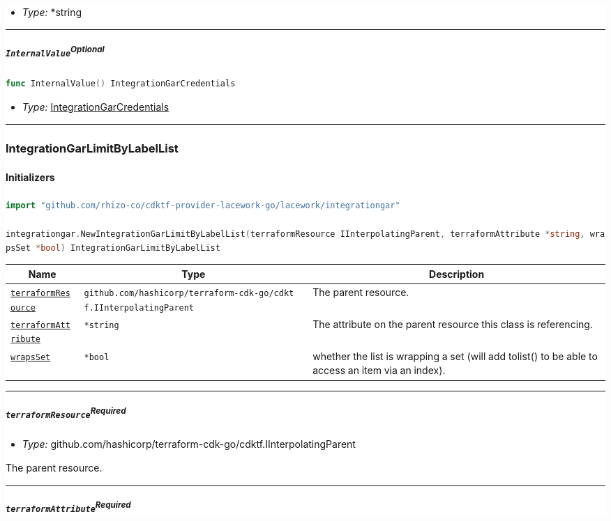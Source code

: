 - *Type:* *string

---

##### `InternalValue`<sup>Optional</sup> <a name="InternalValue" id="rhizo-co-terraform-provider-lacework.integrationGar.IntegrationGarCredentialsOutputReference.property.internalValue"></a>

```go
func InternalValue() IntegrationGarCredentials
```

- *Type:* <a href="#rhizo-co-terraform-provider-lacework.integrationGar.IntegrationGarCredentials">IntegrationGarCredentials</a>

---


### IntegrationGarLimitByLabelList <a name="IntegrationGarLimitByLabelList" id="rhizo-co-terraform-provider-lacework.integrationGar.IntegrationGarLimitByLabelList"></a>

#### Initializers <a name="Initializers" id="rhizo-co-terraform-provider-lacework.integrationGar.IntegrationGarLimitByLabelList.Initializer"></a>

```go
import "github.com/rhizo-co/cdktf-provider-lacework-go/lacework/integrationgar"

integrationgar.NewIntegrationGarLimitByLabelList(terraformResource IInterpolatingParent, terraformAttribute *string, wrapsSet *bool) IntegrationGarLimitByLabelList
```

| **Name** | **Type** | **Description** |
| --- | --- | --- |
| <code><a href="#rhizo-co-terraform-provider-lacework.integrationGar.IntegrationGarLimitByLabelList.Initializer.parameter.terraformResource">terraformResource</a></code> | <code>github.com/hashicorp/terraform-cdk-go/cdktf.IInterpolatingParent</code> | The parent resource. |
| <code><a href="#rhizo-co-terraform-provider-lacework.integrationGar.IntegrationGarLimitByLabelList.Initializer.parameter.terraformAttribute">terraformAttribute</a></code> | <code>*string</code> | The attribute on the parent resource this class is referencing. |
| <code><a href="#rhizo-co-terraform-provider-lacework.integrationGar.IntegrationGarLimitByLabelList.Initializer.parameter.wrapsSet">wrapsSet</a></code> | <code>*bool</code> | whether the list is wrapping a set (will add tolist() to be able to access an item via an index). |

---

##### `terraformResource`<sup>Required</sup> <a name="terraformResource" id="rhizo-co-terraform-provider-lacework.integrationGar.IntegrationGarLimitByLabelList.Initializer.parameter.terraformResource"></a>

- *Type:* github.com/hashicorp/terraform-cdk-go/cdktf.IInterpolatingParent

The parent resource.

---

##### `terraformAttribute`<sup>Required</sup> <a name="terraformAttribute" id="rhizo-co-terraform-provider-lacework.integrationGar.IntegrationGarLimitByLabelList.Initializer.parameter.terraformAttribute"></a>
